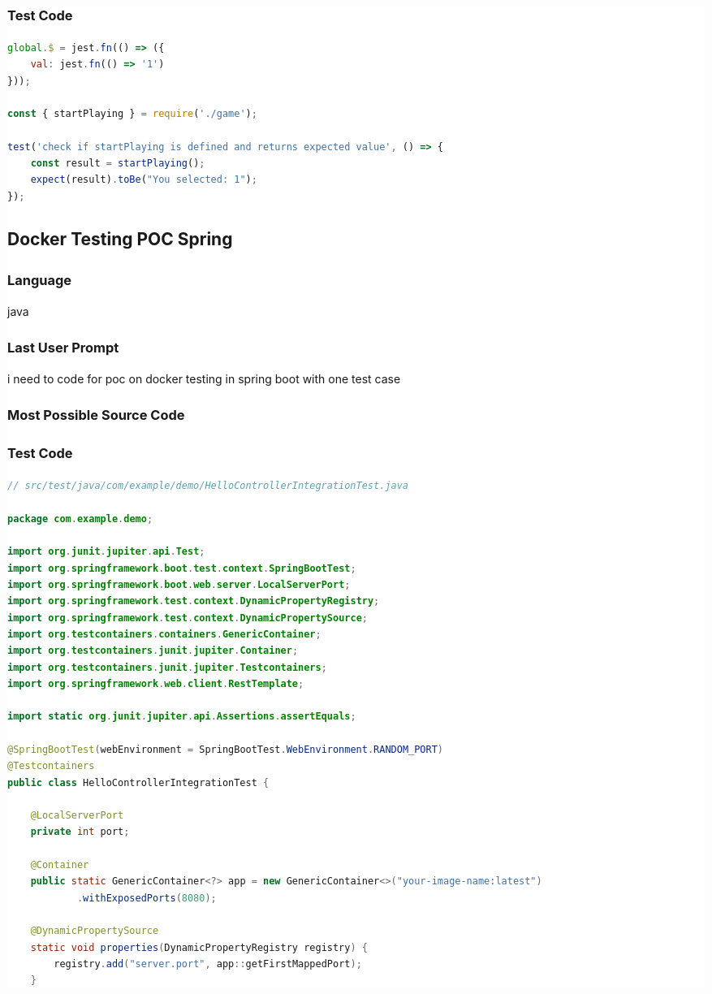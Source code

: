 ### Test Code
```javascript
global.$ = jest.fn(() => ({
    val: jest.fn(() => '1')
}));

const { startPlaying } = require('./game');

test('check if startPlaying is defined and returns expected value', () => {
    const result = startPlaying();
    expect(result).toBe("You selected: 1");
});

```


## Docker Testing POC Spring

### Language
java

### Last User Prompt
i need to code for poc on docker testing in spring boot with one test case

### Most Possible Source Code
```

```

### Test Code
```java
// src/test/java/com/example/demo/HelloControllerIntegrationTest.java

package com.example.demo;

import org.junit.jupiter.api.Test;
import org.springframework.boot.test.context.SpringBootTest;
import org.springframework.boot.web.server.LocalServerPort;
import org.springframework.test.context.DynamicPropertyRegistry;
import org.springframework.test.context.DynamicPropertySource;
import org.testcontainers.containers.GenericContainer;
import org.testcontainers.junit.jupiter.Container;
import org.testcontainers.junit.jupiter.Testcontainers;
import org.springframework.web.client.RestTemplate;

import static org.junit.jupiter.api.Assertions.assertEquals;

@SpringBootTest(webEnvironment = SpringBootTest.WebEnvironment.RANDOM_PORT)
@Testcontainers
public class HelloControllerIntegrationTest {

    @LocalServerPort
    private int port;

    @Container
    public static GenericContainer<?> app = new GenericContainer<>("your-image-name:latest")
            .withExposedPorts(8080);

    @DynamicPropertySource
    static void properties(DynamicPropertyRegistry registry) {
        registry.add("server.port", app::getFirstMappedPort);
    }

```